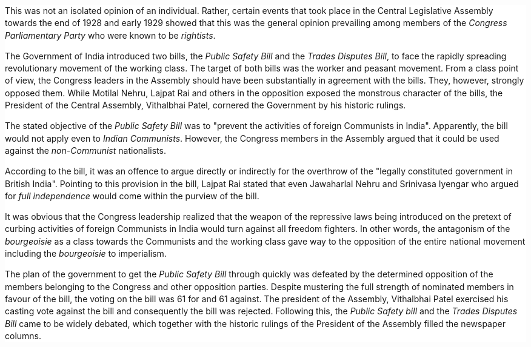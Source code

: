 This was not an isolated opinion of an individual.
Rather, certain events that took place in the Central Legislative
Assembly towards the end of 1928 and early 1929
showed that this was the general opinion prevailing among
members of the _Congress Parliamentary Party_ who were
known to be _rightists_.

The Government of India introduced two bills, the
_Public Safety Bill_ and the _Trades Disputes Bill_, to face the
rapidly spreading revolutionary movement of the working
class. The target of both bills was the worker and peasant
movement. From a class point of view, the Congress
leaders in the Assembly should have been substantially in
agreement with the bills. They, however, strongly opposed
them. While Motilal Nehru, Lajpat Rai and others in the
opposition exposed the monstrous character of the bills, the
President of the Central Assembly, Vithalbhai Patel, cornered
the Government by his historic rulings.

The stated objective of the _Public Safety Bill_ was to
"prevent the activities of foreign Communists in India".
Apparently, the bill would not apply even to _Indian Communists_.
However, the Congress members in the Assembly
argued that it could be used against the _non-Communist_
nationalists.

According to the bill, it was an offence to argue directly
or indirectly for the overthrow of the "legally constituted
government in British India". Pointing to this provision in
the bill, Lajpat Rai stated that even Jawaharlal Nehru and
Srinivasa Iyengar who argued for _full independence_ would
come within the purview of the bill.

It was obvious that the Congress leadership realized
that the weapon of the repressive laws being introduced on
the pretext of curbing activities of foreign Communists in
India would turn against all freedom fighters. In other
words, the antagonism of the _bourgeoisie_ as a class towards
the Communists and the working class gave way to the opposition
of the entire national movement including the
_bourgeoisie_ to imperialism.

The plan of the government to get the _Public Safety
Bill_ through quickly was defeated by the determined opposition
of the members belonging to the Congress and other
opposition parties. Despite mustering the full strength of
nominated members in favour of the bill, the voting on the
bill was 61 for and 61 against. The president of the Assembly,
Vithalbhai Patel exercised his casting vote against the
bill and consequently the bill was rejected. Following this,
the _Public Safety bill_ and the _Trades Disputes Bill_ came to be
widely debated, which together with the historic rulings of
the President of the Assembly filled the newspaper columns.
